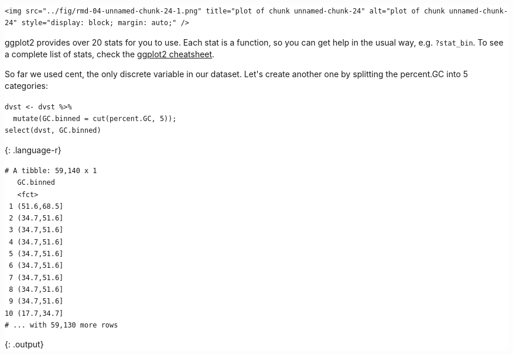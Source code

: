     <img src="../fig/rmd-04-unnamed-chunk-24-1.png" title="plot of chunk unnamed-chunk-24" alt="plot of chunk unnamed-chunk-24" style="display: block; margin: auto;" />
    
ggplot2 provides over 20 stats for you to use. Each stat is a function, so you can get help in the usual way, e.g. `?stat_bin`. To see a complete list of stats, check the [ggplot2 cheatsheet]().

So far we used cent, the only discrete variable in our dataset.  Let's create another one by
splitting the percent.GC into 5 categories:


~~~
dvst <- dvst %>% 
  mutate(GC.binned = cut(percent.GC, 5));
select(dvst, GC.binned)
~~~
{: .language-r}



~~~
# A tibble: 59,140 x 1
   GC.binned  
   <fct>      
 1 (51.6,68.5]
 2 (34.7,51.6]
 3 (34.7,51.6]
 4 (34.7,51.6]
 5 (34.7,51.6]
 6 (34.7,51.6]
 7 (34.7,51.6]
 8 (34.7,51.6]
 9 (34.7,51.6]
10 (17.7,34.7]
# ... with 59,130 more rows
~~~
{: .output}
